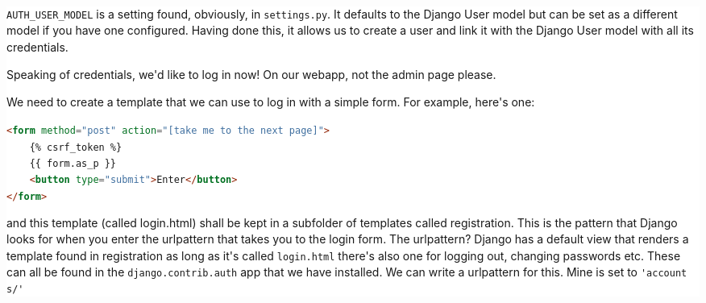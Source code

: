 `AUTH_USER_MODEL` is a setting found, obviously, in `settings.py`. It defaults to the Django User model but can be set as a different model if you have one configured. Having done this, it allows us to create a user and link it with the Django User model with all its credentials.

Speaking of credentials, we'd like to log in now! On our webapp, not the admin page please.

We need to create a template that we can use to log in with a simple form. For example, here's one:

```html
<form method="post" action="[take me to the next page]">
    {% csrf_token %}
    {{ form.as_p }}
    <button type="submit">Enter</button>
</form>
```

and this template (called login.html) shall be kept in a subfolder of templates called registration. This is the pattern that Django looks for when you enter the urlpattern that takes you to the login form. The urlpattern? Django has a default view that renders a template found in registration as long as it's called `login.html` there's also one for logging out, changing passwords etc. These can all be found in the `django.contrib.auth` app that we have installed. We can write a urlpattern for this. Mine is set to `'accounts/'`
